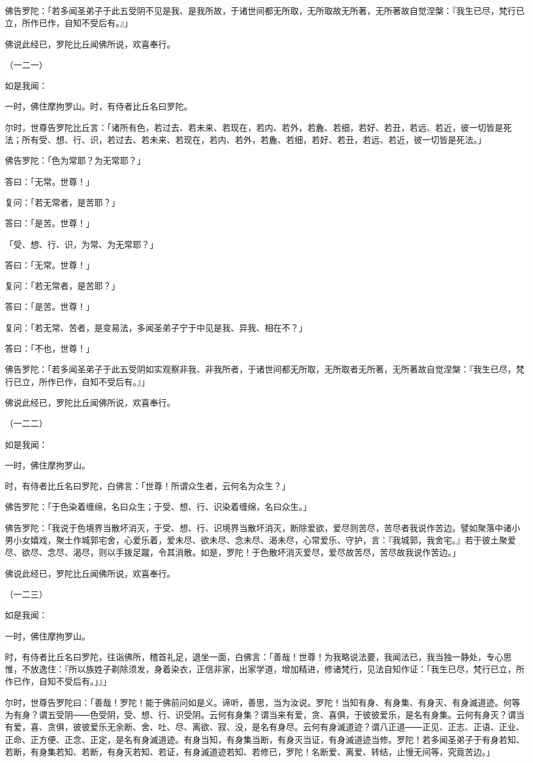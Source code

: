 佛告罗陀：「若多闻圣弟子于此五受阴不见是我、是我所故，于诸世间都无所取，无所取故无所著，无所著故自觉涅槃：『我生已尽，梵行已立，所作已作，自知不受后有。』」

佛说此经已，罗陀比丘闻佛所说，欢喜奉行。

（一二一）

如是我闻：

一时，佛住摩拘罗山。时，有侍者比丘名曰罗陀。

尔时，世尊告罗陀比丘言：「诸所有色，若过去、若未来、若现在，若内、若外，若麁、若细，若好、若丑，若远、若近，彼一切皆是死法；所有受、想、行、识，若过去、若未来、若现在，若内、若外，若麁、若细，若好、若丑，若远、若近，彼一切皆是死法。」

佛告罗陀：「色为常耶？为无常耶？」

答曰：「无常。世尊！」

复问：「若无常者，是苦耶？」

答曰：「是苦。世尊！」

「受、想、行、识，为常、为无常耶？」

答曰：「无常。世尊！」

复问：「若无常者，是苦耶？」

答曰：「是苦。世尊！」

复问：「若无常、苦者，是变易法，多闻圣弟子宁于中见是我、异我、相在不？」

答曰：「不也，世尊！」

佛告罗陀：「若多闻圣弟子于此五受阴如实观察非我、非我所者，于诸世间都无所取，无所取者无所著，无所著故自觉涅槃：『我生已尽，梵行已立，所作已作，自知不受后有。』」

佛说此经已，罗陀比丘闻佛所说，欢喜奉行。

（一二二）

如是我闻：

一时，佛住摩拘罗山。

时，有侍者比丘名曰罗陀，白佛言：「世尊！所谓众生者，云何名为众生？」

佛告罗陀：「于色染着缠绵，名曰众生；于受、想、行、识染着缠绵，名曰众生。」

佛告罗陀：「我说于色境界当散坏消灭，于受、想、行、识境界当散坏消灭，断除爱欲，爱尽则苦尽，苦尽者我说作苦边。譬如聚落中诸小男小女嬉戏，聚土作城郭宅舍，心爱乐着，爱未尽、欲未尽、念未尽、渴未尽，心常爱乐、守护，言：『我城郭，我舍宅。』若于彼土聚爱尽、欲尽、念尽、渴尽，则以手拨足蹴，令其消散。如是，罗陀！于色散坏消灭爱尽，爱尽故苦尽，苦尽故我说作苦边。」

佛说此经已，罗陀比丘闻佛所说，欢喜奉行。

（一二三）

如是我闻：

一时，佛住摩拘罗山。

时，有侍者比丘名曰罗陀，往诣佛所，稽首礼足，退坐一面，白佛言：「善哉！世尊！为我略说法要，我闻法已，我当独一静处，专心思惟，不放逸住：『所以族姓子剃除须发，身着染衣，正信非家，出家学道，增加精进，修诸梵行，见法自知作证：「我生已尽，梵行已立，所作已作，自知不受后有。」』」

尔时，世尊告罗陀曰：「善哉！罗陀！能于佛前问如是义。谛听，善思，当为汝说。罗陀！当知有身、有身集、有身灭、有身滅道迹。何等为有身？谓五受阴——色受阴，受、想、行、识受阴。云何有身集？谓当来有爱，贪、喜俱，于彼彼爱乐，是名有身集。云何有身灭？谓当有爱，喜、贪俱，彼彼爱乐无余断、舍、吐、尽、离欲、寂、没，是名有身尽。云何有身滅道迹？谓八正道——正见、正志、正语、正业、正命、正方便、正念、正定，是名有身滅道迹。有身当知，有身集当断，有身灭当证，有身滅道迹当修。罗陀！若多闻圣弟子于有身若知、若断，有身集若知、若断，有身灭若知、若证，有身滅道迹若知、若修已，罗陀！名断爱、离爱、转结，止慢无间等，究竟苦边。」

